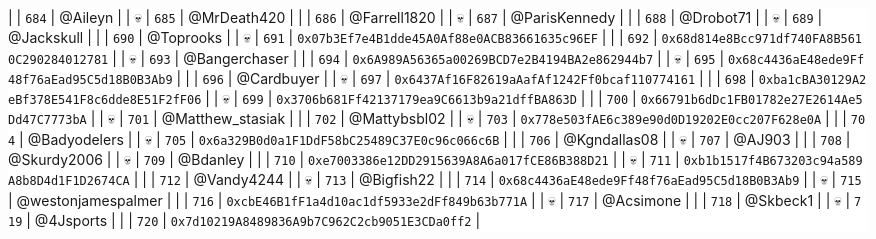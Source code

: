 |  | `684` | @Aileyn |
| 💀 | `685` | @MrDeath420 |
|  | `686` | @Farrell1820 |
| 💀 | `687` | @ParisKennedy |
|  | `688` | @Drobot71 |
| 💀 | `689` | @Jackskull |
|  | `690` | @Toprooks |
| 💀 | `691` | `0x07b3Ef7e4B1dde45A0Af88e0ACB83661635c96EF` |
|  | `692` | `0x68d814e8Bcc971df740FA8B5610C290284012781` |
| 💀 | `693` | @Bangerchaser |
|  | `694` | `0x6A989A56365a00269BCD7e2B4194BA2e862944b7` |
| 💀 | `695` | `0x68c4436aE48ede9Ff48f76aEad95C5d18B0B3Ab9` |
|  | `696` | @Cardbuyer |
| 💀 | `697` | `0x6437Af16F82619aAafAf1242Ff0bcaf110774161` |
|  | `698` | `0xba1cBA30129A2eBf378E541F8c6dde8E51F2fF06` |
| 💀 | `699` | `0x3706b681Ff42137179ea9C6613b9a21dffBA863D` |
|  | `700` | `0x66791b6dDc1FB01782e27E2614Ae5Dd47C7773bA` |
| 💀 | `701` | @Matthew_stasiak |
|  | `702` | @Mattybsbl02 |
| 💀 | `703` | `0x778e503fAE6c389e90d0D19202E0cc207F628e0A` |
|  | `704` | @Badyodelers |
| 💀 | `705` | `0x6a329B0d0a1F1DdF58bC25489C37E0c96c066c6B` |
|  | `706` | @Kgndallas08 |
| 💀 | `707` | @AJ903 |
|  | `708` | @Skurdy2006 |
| 💀 | `709` | @Bdanley |
|  | `710` | `0xe7003386e12DD2915639A8A6a017fCE86B388D21` |
| 💀 | `711` | `0xb1b1517f4B673203c94a589A8b8D4d1F1D2674CA` |
|  | `712` | @Vandy4244 |
| 💀 | `713` | @Bigfish22 |
|  | `714` | `0x68c4436aE48ede9Ff48f76aEad95C5d18B0B3Ab9` |
| 💀 | `715` | @westonjamespalmer |
|  | `716` | `0xcbE46B1fF1a4d10ac1df5933e2dFf849b63b771A` |
| 💀 | `717` | @Acsimone |
|  | `718` | @Skbeck1 |
| 💀 | `719` | @4Jsports |
|  | `720` | `0x7d10219A8489836A9b7C962C2cb9051E3CDa0ff2` |